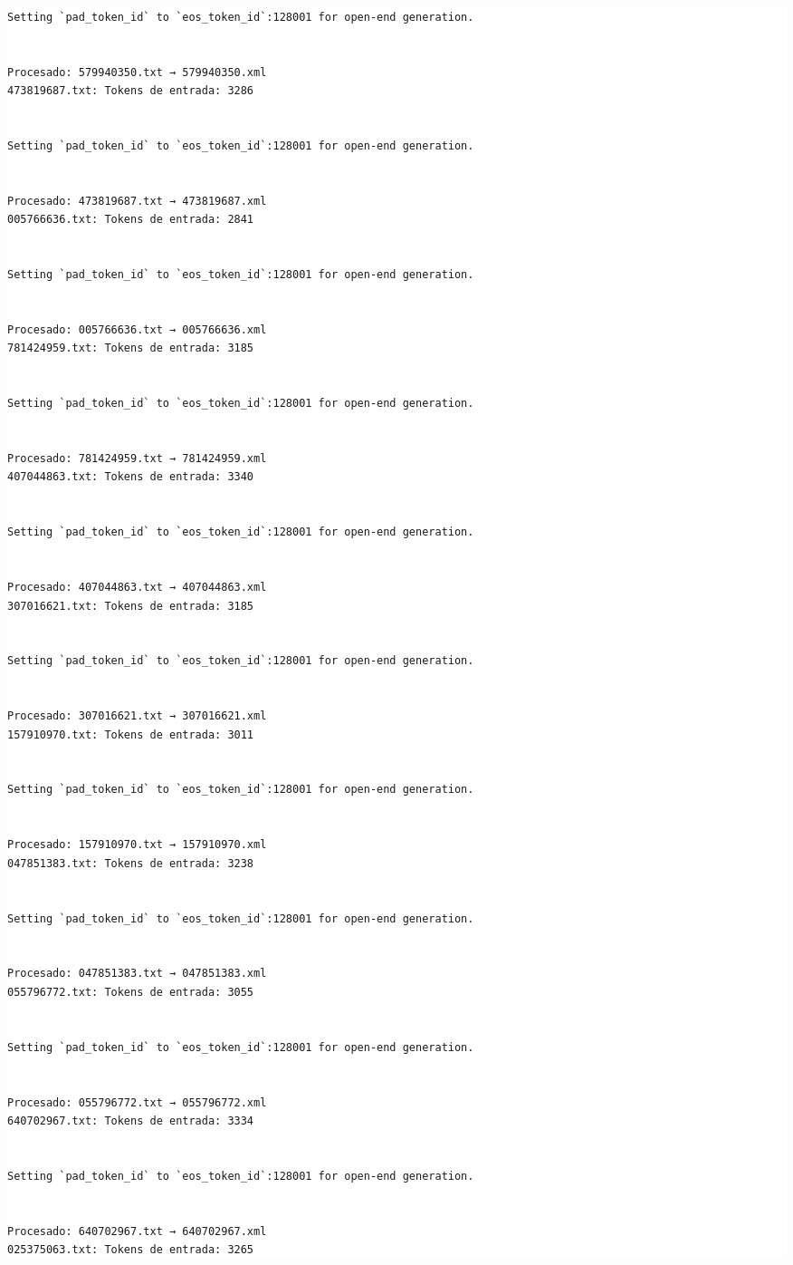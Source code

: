 
    Setting `pad_token_id` to `eos_token_id`:128001 for open-end generation.


    Procesado: 579940350.txt → 579940350.xml
    473819687.txt: Tokens de entrada: 3286


    Setting `pad_token_id` to `eos_token_id`:128001 for open-end generation.


    Procesado: 473819687.txt → 473819687.xml
    005766636.txt: Tokens de entrada: 2841


    Setting `pad_token_id` to `eos_token_id`:128001 for open-end generation.


    Procesado: 005766636.txt → 005766636.xml
    781424959.txt: Tokens de entrada: 3185


    Setting `pad_token_id` to `eos_token_id`:128001 for open-end generation.


    Procesado: 781424959.txt → 781424959.xml
    407044863.txt: Tokens de entrada: 3340


    Setting `pad_token_id` to `eos_token_id`:128001 for open-end generation.


    Procesado: 407044863.txt → 407044863.xml
    307016621.txt: Tokens de entrada: 3185


    Setting `pad_token_id` to `eos_token_id`:128001 for open-end generation.


    Procesado: 307016621.txt → 307016621.xml
    157910970.txt: Tokens de entrada: 3011


    Setting `pad_token_id` to `eos_token_id`:128001 for open-end generation.


    Procesado: 157910970.txt → 157910970.xml
    047851383.txt: Tokens de entrada: 3238


    Setting `pad_token_id` to `eos_token_id`:128001 for open-end generation.


    Procesado: 047851383.txt → 047851383.xml
    055796772.txt: Tokens de entrada: 3055


    Setting `pad_token_id` to `eos_token_id`:128001 for open-end generation.


    Procesado: 055796772.txt → 055796772.xml
    640702967.txt: Tokens de entrada: 3334


    Setting `pad_token_id` to `eos_token_id`:128001 for open-end generation.


    Procesado: 640702967.txt → 640702967.xml
    025375063.txt: Tokens de entrada: 3265
